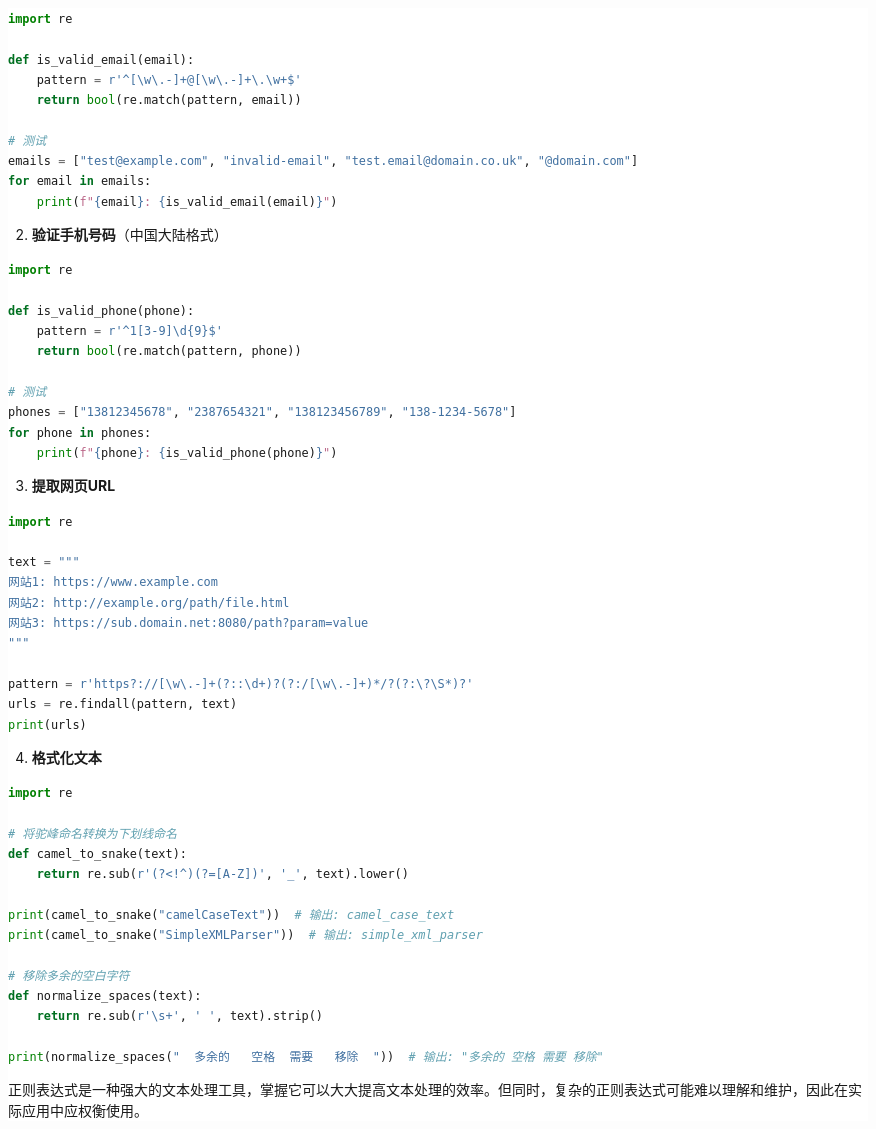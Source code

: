 ```python
import re

def is_valid_email(email):
    pattern = r'^[\w\.-]+@[\w\.-]+\.\w+$'
    return bool(re.match(pattern, email))

# 测试
emails = ["test@example.com", "invalid-email", "test.email@domain.co.uk", "@domain.com"]
for email in emails:
    print(f"{email}: {is_valid_email(email)}")
```

2. **验证手机号码**（中国大陆格式）

```python
import re

def is_valid_phone(phone):
    pattern = r'^1[3-9]\d{9}$'
    return bool(re.match(pattern, phone))

# 测试
phones = ["13812345678", "2387654321", "138123456789", "138-1234-5678"]
for phone in phones:
    print(f"{phone}: {is_valid_phone(phone)}")
```

3. **提取网页URL**

```python
import re

text = """
网站1: https://www.example.com
网站2: http://example.org/path/file.html
网站3: https://sub.domain.net:8080/path?param=value
"""

pattern = r'https?://[\w\.-]+(?::\d+)?(?:/[\w\.-]+)*/?(?:\?\S*)?'
urls = re.findall(pattern, text)
print(urls)
```

4. **格式化文本**

```python
import re

# 将驼峰命名转换为下划线命名
def camel_to_snake(text):
    return re.sub(r'(?<!^)(?=[A-Z])', '_', text).lower()

print(camel_to_snake("camelCaseText"))  # 输出: camel_case_text
print(camel_to_snake("SimpleXMLParser"))  # 输出: simple_xml_parser

# 移除多余的空白字符
def normalize_spaces(text):
    return re.sub(r'\s+', ' ', text).strip()

print(normalize_spaces("  多余的   空格  需要   移除  "))  # 输出: "多余的 空格 需要 移除"
```

正则表达式是一种强大的文本处理工具，掌握它可以大大提高文本处理的效率。但同时，复杂的正则表达式可能难以理解和维护，因此在实际应用中应权衡使用。 